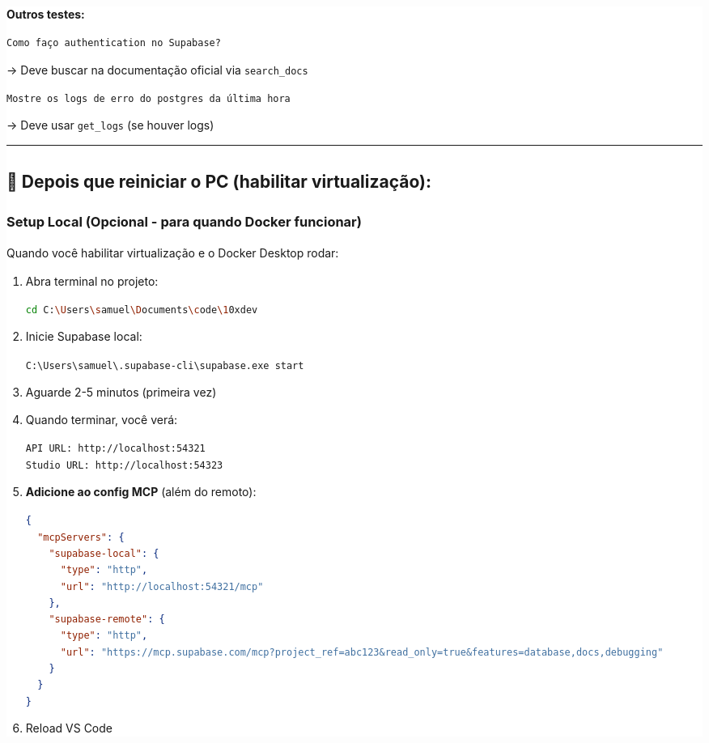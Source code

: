 **Outros testes:**

```
Como faço authentication no Supabase?
```
→ Deve buscar na documentação oficial via `search_docs`

```
Mostre os logs de erro do postgres da última hora
```
→ Deve usar `get_logs` (se houver logs)

---

## 🔄 Depois que reiniciar o PC (habilitar virtualização):

### **Setup Local (Opcional - para quando Docker funcionar)**

Quando você habilitar virtualização e o Docker Desktop rodar:

1. Abra terminal no projeto:
   ```bash
   cd C:\Users\samuel\Documents\code\10xdev
   ```

2. Inicie Supabase local:
   ```bash
   C:\Users\samuel\.supabase-cli\supabase.exe start
   ```

3. Aguarde 2-5 minutos (primeira vez)

4. Quando terminar, você verá:
   ```
   API URL: http://localhost:54321
   Studio URL: http://localhost:54323
   ```

5. **Adicione ao config MCP** (além do remoto):
   ```json
   {
     "mcpServers": {
       "supabase-local": {
         "type": "http",
         "url": "http://localhost:54321/mcp"
       },
       "supabase-remote": {
         "type": "http",
         "url": "https://mcp.supabase.com/mcp?project_ref=abc123&read_only=true&features=database,docs,debugging"
       }
     }
   }
   ```

6. Reload VS Code
